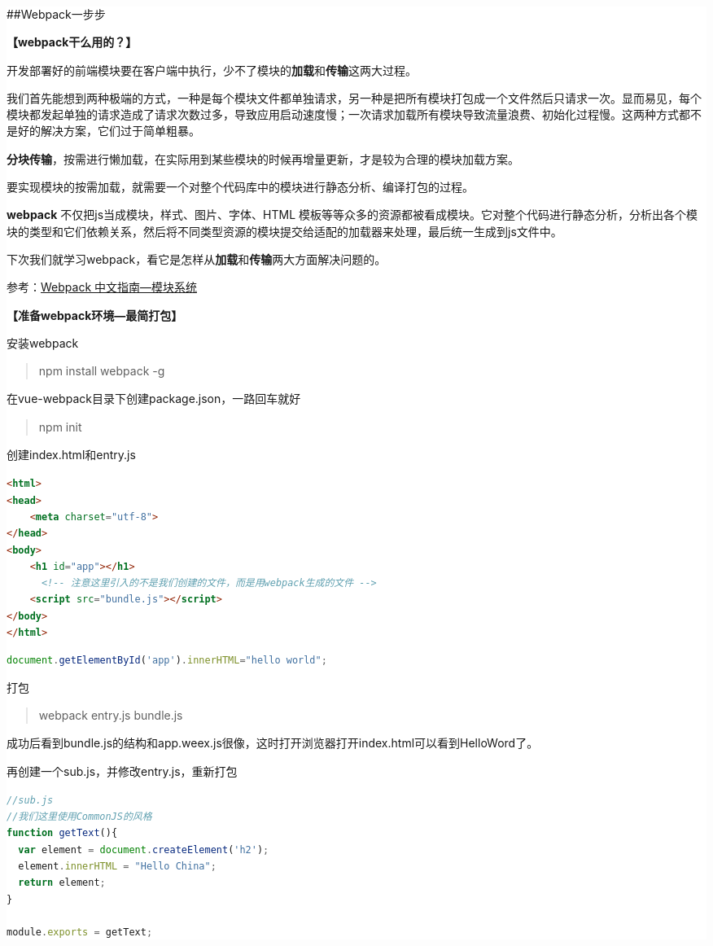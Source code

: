 ##Webpack一步步



**【webpack干么用的？】** 

开发部署好的前端模块要在客户端中执行，少不了模块的**加载**和**传输**这两大过程。

我们首先能想到两种极端的方式，一种是每个模块文件都单独请求，另一种是把所有模块打包成一个文件然后只请求一次。显而易见，每个模块都发起单独的请求造成了请求次数过多，导致应用启动速度慢；一次请求加载所有模块导致流量浪费、初始化过程慢。这两种方式都不是好的解决方案，它们过于简单粗暴。

**分块传输**，按需进行懒加载，在实际用到某些模块的时候再增量更新，才是较为合理的模块加载方案。

要实现模块的按需加载，就需要一个对整个代码库中的模块进行静态分析、编译打包的过程。

**webpack** 不仅把js当成模块，样式、图片、字体、HTML 模板等等众多的资源都被看成模块。它对整个代码进行静态分析，分析出各个模块的类型和它们依赖关系，然后将不同类型资源的模块提交给适配的加载器来处理，最后统一生成到js文件中。

下次我们就学习webpack，看它是怎样从**加载**和**传输**两大方面解决问题的。



参考：[Webpack 中文指南—模块系统](http://zhaoda.net/webpack-handbook/module-system.html) 



**【准备webpack环境—最简打包】** 

安装webpack

> npm install webpack -g

在vue-webpack目录下创建package.json，一路回车就好

> npm init

创建index.html和entry.js

```html
<html>
<head>
    <meta charset="utf-8">
</head>
<body>
    <h1 id="app"></h1>
      <!-- 注意这里引入的不是我们创建的文件，而是用webpack生成的文件 -->
    <script src="bundle.js"></script>
</body>
</html>
```

```javascript
document.getElementById('app').innerHTML="hello world";
```

打包

> webpack entry.js bundle.js

成功后看到bundle.js的结构和app.weex.js很像，这时打开浏览器打开index.html可以看到HelloWord了。

再创建一个sub.js，并修改entry.js，重新打包

```javascript
//sub.js
//我们这里使用CommonJS的风格
function getText(){
  var element = document.createElement('h2');
  element.innerHTML = "Hello China";
  return element;
}

module.exports = getText;
```
